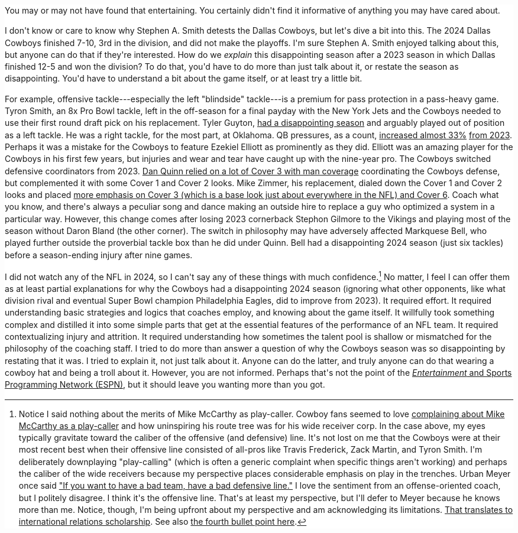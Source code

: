 You may or may not have found that entertaining. You certainly didn't find it informative of anything you may have cared about.

I don't know or care to know why Stephen A. Smith detests the Dallas Cowboys, but let's dive a bit into this. The 2024 Dallas Cowboys finished 7-10, 3rd in the division, and did not make the playoffs. I'm sure Stephen A. Smith enjoyed talking about this, but anyone can do that if they're interested. How do we *explain* this disappointing season after a 2023 season in which Dallas finished 12-5 and won the division? To do that, you'd have to do more than just talk about it, or restate the season as disappointing. You'd have to understand a bit about the game itself, or at least try a little bit. 

For example, offensive tackle---especially the left "blindside" tackle---is a premium for pass protection in a pass-heavy game. Tyron Smith, an 8x Pro Bowl tackle, left in the off-season for a final payday with the New York Jets and the Cowboys needed to use their first round draft pick on his replacement. Tyler Guyton, [had a disappointing season](https://www.bloggingtheboys.com/2025/1/7/24336907/dallas-cowboys-tyler-guyton-rookie-season-questions-left-tackle-penalties-asim-richards) and arguably played out of position as a left tackle. He was a right tackle, for the most part, at Oklahoma. QB pressures, as a count, [increased almost 33%](https://www.pro-football-reference.com/years/2024/advanced.htm) [from 2023](https://www.pro-football-reference.com/years/2023/advanced.htm). Perhaps it was a mistake for the Cowboys to feature Ezekiel Elliott as prominently as they did. Elliott was an amazing player for the Cowboys in his first few years, but injuries and wear and tear have caught up with the nine-year pro. The Cowboys switched defensive coordinators from 2023. [Dan Quinn relied on a lot of Cover 3 with man coverage](https://markbullock.substack.com/p/what-new-head-coach-dan-quinn-brings?r=fd8sn&utm_campaign=post&utm_medium=web&triedRedirect=true) coordinating the Cowboys defense, but complemented it with some Cover 1 and Cover 2 looks. Mike Zimmer, his replacement, dialed down the Cover 1 and Cover 2 looks and placed [more emphasis on Cover 3 (which is a base look just about everywhere in the NFL) and Cover 6](https://cowboyswire-eu.usatoday.com/story/sports/nfl/cowboys/2024/10/02/cowboys-mike-zimmer-scheme-coverages-impact-changes-quinn-2024/75488083007/). Coach what you know, and there's always a peculiar song and dance making an outside hire to replace a guy who optimized a system in a particular way. However, this change comes after losing 2023 cornerback Stephon Gilmore to the Vikings and playing most of the season without Daron Bland (the other corner). The switch in philosophy may have adversely affected Markquese Bell, who played further outside the proverbial tackle box than he did under Quinn. Bell had a disappointing 2024 season (just six tackles) before a season-ending injury after nine games.

I did not watch any of the NFL in 2024, so I can't say any of these things with much confidence.[^cowboycaveats] No matter, I feel I can offer them as at least partial explanations for why the Cowboys had a disappointing 2024 season (ignoring what other opponents, like what division rival and eventual Super Bowl champion Philadelphia Eagles, did to improve from 2023). It required effort. It required understanding basic strategies and logics that coaches employ, and knowing about the game itself. It willfully took something complex and distilled it into some simple parts that get at the essential features of the performance of an NFL team. It required contextualizing injury and attrition. It required understanding how sometimes the talent pool is shallow or mismatched for the philosophy of the coaching staff. I tried to do more than answer a question of why the Cowboys season was so disappointing by restating that it was. I tried to explain it, not just talk about it. Anyone can do the latter, and truly anyone can do that wearing a cowboy hat and being a troll about it. However, you are not informed. Perhaps that's not the point of the [*Entertainment* and Sports Programming Network (ESPN)](https://en.wikipedia.org/wiki/ESPN), but it should leave you wanting more than you got.

[^cowboycaveats]: Notice I said nothing about the merits of Mike McCarthy as play-caller. Cowboy fans seemed to love [complaining about Mike McCarthy as a play-caller](https://www.reddit.com/r/cowboys/comments/1fsiaz3/why_does_mike_mccarthy_refuse_to_change_his_play/) and how uninspiring his route tree was for his wide receiver corp. In the case above, my eyes typically gravitate toward the caliber of the offensive (and defensive) line. It's not lost on me that the Cowboys were at their most recent best when their offensive line consisted of all-pros like Travis Frederick, Zack Martin, and Tyron Smith. I'm deliberately downplaying "play-calling" (which is often a generic complaint when specific things aren't working) and perhaps the caliber of the wide receivers because my perspective places considerable emphasis on play in the trenches. Urban Meyer once said ["If you want to have a bad team, have a bad defensive line."](https://www.news-herald.com/2012/08/30/ohio-state-football-preview-d-line-brings-strength-quickness/) I love the sentiment from an offense-oriented coach, but I politely disagree. I think it's the offensive line. That's at least my perspective, but I'll defer to Meyer because he knows more than me. Notice, though, I'm being upfront about my perspective and am acknowledging its limitations. [That translates to international relations scholarship](https://svmiller.com/blog/2021/09/rationalist-explanations-war/#perspective). See also [the fourth bullet point here](https://svmiller.com/blog/2024/05/assorted-tips-for-student-theses/#pickatheory).


[^infuriating]: For those of us who have worked on territorial conflict, the realist dismissal of knowing any particular war and why it happened (i.e. "without explaining any given war") is particularly infuriating. Every war might as well be World War 1. "Geopolitics" (a term I've always found weird) kind of [nudged us to think about this stuff](https://www.sciencedirect.com/topics/social-sciences/territorial-conflict) and it predates Kenneth Waltz getting his dissertation at Columbia. [Lewis Fry Richardson](https://en.wikipedia.org/wiki/Lewis_Fry_Richardson) had already been working on this topic as we might know it now. I think *Statistics of Deadly Quarrels* was published posthumously, but [he had stuff in print precededing Waltz's statement](https://www.jstor.org/stable/2981156). The Correlates of War project would be about 15 years away from producing the data and more general statements that might provide better context to what Richardson was doing. Perhaps finding it intellectually incurious is strong language on my part, but it's hard not to feel that way as a graduate student after reading [Diehl (1992)](https://doi.org/10.1177/0022343392029003008). Gate-keeper effects are strong in this profession and are often unstated. Keep this footnote in mind for when I reference [the 2015 Will Moore post](https://willopines.wordpress.com/2015/07/10/trolling-for-resurrection-the-death-throes-of-a-network-or-the-success-of-science/).
[^stilltho]: However, it is still imperative to understand that what we know about a war will importantly hinge on whether all, some, or none of the participants are states. [Don't pool types of war together](https://academic.oup.com/isq/article/66/2/sqac011/6569150). [Please don't](https://internationalconflict.ua.edu/wp-content/uploads/2023/06/mars-online-reply.pdf).
[^moreonpolarity]: This passage is inspired/derived from an email to a student on this exact topic. It's interesting that Waltz criticizes the ambiguity of "polarity" and its assorted definitions in this book when he's comparably evasive about what he means by it. This is a long-running complaint of mine that  we don't appreciate [Wagner (1993)](https://www.cambridge.org/core/journals/international-organization/article/abs/what-was-bipolarity/DA9DF542DE678DCAB2EEAAAD02708530) enough. We have no firm definition of what was "bipolarity" and why it should have mattered at all for the behavior of states living in it. We variously define it as a system of just two states (which is wrong and has never existed), a system of two hostile blocs (which begs the question about the behavior we want to explain), and a system where two states basically guaranteed their own survival from other states (which does not imply a hypothesis of the rivalry that they had and why they cared about each other at all). This will matter a great deal for hypotheses about what "tends to form" irregarding what "may or may not accord with the intentions" of states (again, whatever that means). If we don't know what it was, why should we believe any behavior followed from it? I don't think Bruce Bueno de Mesquita published [this 1999 ISA conference paper](https://ciaotest.cc.columbia.edu/isa/deb02/) in anything other than his textbooks, but notice that bipolarity (whatever that was) led to peace through certainty. So the story goes. That works if and only if power were *equal* in a system of two units. Not "balanced". *Equal*. The moment we relax that and note it was balanced "enough" is the moment we betray a hypothesis about what "tends to form." Suddenly, imbalances "tend to form" and now it may have led to the "long peace" through *uncertainty*. I can't falsify this fucking hypothesis. Isn't that a problem, according to Waltz (1979, chp. 1)? It would be if you wanted to explain something. It wouldn't be if you were content to just talk about it.
[^comeonguysreally]: If my academic website had a 1990s splash page followed by a Photoshop job of me cosplaying Niccolo Machiavelli, you would not take me seriously. You would deride me for this obviously clownish behavior. Why is he any different? Why does he get a pass for this conceit? Lots of people say they've read *The Prince*, but has anyone who has said that asked themselves [why Machiavelli wrote it](https://engelsbergideas.com/essays/why-machiavelli-wrote-the-prince/) and what he might have been trying to accomplish? Are you asking me to believe in the sincerity of the messenger under these circumstances? Do you? Come on, guys...
[^huntington]: I will never pass up an opportunity to note that *Tragedy of Great Power Politics* was given [a front-cover endorsement by Samuel Huntington](https://www.amazon.com/Tragedy-Great-Power-Politics/dp/0393978397), who at the time was in between making [an evidently ridiculous argument with a dog whistle](https://en.wikipedia.org/wiki/Clash_of_Civilizations) and [an even more ridiculous argument with a foghorn](https://en.wikipedia.org/wiki/Who_Are_We%3F_The_Challenges_to_America's_National_Identity).
[^wendtwagner]: I attribute this sentence to an undergraduate class I took with Alexander Wendt at The Ohio State University, which I think was the first undergraduate class he taught after moving there. What follows in this paragraph is mostly inspired by Wagner (2007). You should all read Wagner (2007).
[^magaexample]: You can conjure the hypothetical MAGA red hat on the way to the voting booth in November being [visited by Christmas ghosts](https://en.wikipedia.org/wiki/A_Christmas_Carol), or [blinded by the Almighty](https://en.wikipedia.org/wiki/Conversion_of_Paul_the_Apostle), to change their intended vote. The probability of such a late reckoning emerging as an accumulation of the inherent contradictions that underpin this devotion the leader is asymptote to 0. But it's not 0.
[^walt1985]: [Walt (1985)](https://doi.org/10.2307/2538540) is 40 pages of a closed circle. "Threat" = "perceived intentions." I perceived an "intention", and now it's a threat, and it's totally a system-level variable and not a domestic factor. Got it. ["Power -> threat", but don't call it "balance of power". Call it "balance of threat"](https://www.jstor.org/stable/2706698). Also got it. I will ignore for the moment the important point that alliances are more than just something like the ["all the homies hate Germany" Franco-Russian alliance](https://en.wikipedia.org/wiki/Franco-Russian_Alliance). Alliances are vehicles to coordinate mutual foreign policy. Russia, for example, routinely uses them as [a form of bilateral relationship management](https://posc3610.svmiller.com/alliance-1/posc3610-lecture-alliance-1.pdf) and not threat-balancing, per se. Alliances might also be a means to settle pressing foreign policy questions that allies themselves have. These can be the familiar entente (like the one [the Brits and French signed after the Fashoda crisis](https://en.wikipedia.org/wiki/Entente_Cordiale)). They could also be [the document to outright transfer territory or settle a dispute over it](https://doi.org/10.1177/073889429601500104). Alliances are a classically "realist" topic, but the realist treatment of alliances is quite simplistic.
[^familiar]: A realist offering an argument with a conclusion that does not logically follow the premises. Hey, that only happens all the time...